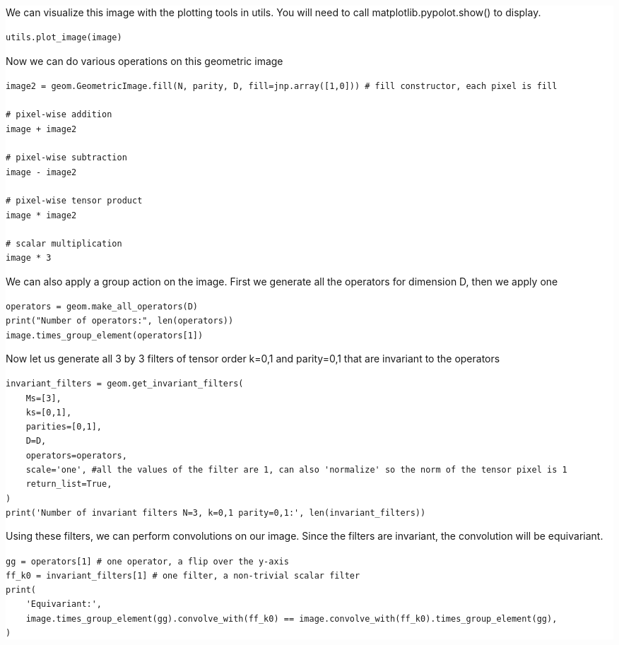 We can visualize this image with the plotting tools in utils. You will need to call matplotlib.pypolot.show() to display.
```
utils.plot_image(image)
```

Now we can do various operations on this geometric image
```
image2 = geom.GeometricImage.fill(N, parity, D, fill=jnp.array([1,0])) # fill constructor, each pixel is fill

# pixel-wise addition
image + image2

# pixel-wise subtraction
image - image2

# pixel-wise tensor product
image * image2

# scalar multiplication
image * 3
```

We can also apply a group action on the image. First we generate all the operators for dimension D, then we apply one
```
operators = geom.make_all_operators(D)
print("Number of operators:", len(operators))
image.times_group_element(operators[1])
```

Now let us generate all 3 by 3 filters of tensor order k=0,1 and parity=0,1 that are invariant to the operators
```
invariant_filters = geom.get_invariant_filters(
    Ms=[3],
    ks=[0,1],
    parities=[0,1],
    D=D,
    operators=operators,
    scale='one', #all the values of the filter are 1, can also 'normalize' so the norm of the tensor pixel is 1
    return_list=True,
)
print('Number of invariant filters N=3, k=0,1 parity=0,1:', len(invariant_filters))
```

Using these filters, we can perform convolutions on our image. Since the filters are invariant, the convolution
will be equivariant.
```
gg = operators[1] # one operator, a flip over the y-axis
ff_k0 = invariant_filters[1] # one filter, a non-trivial scalar filter
print(
    'Equivariant:',
    image.times_group_element(gg).convolve_with(ff_k0) == image.convolve_with(ff_k0).times_group_element(gg),
)
```
